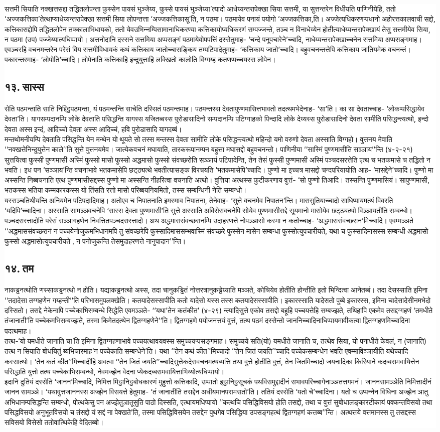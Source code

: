 सत्तमी सियाति नक्खत्तसद्दा तद्धितलोपन्ता फुस्सेन पायसं भुञ्‍जेय्य, फुस्से पायसं भुञ्‍जेय्या’त्यादो आधेय्यन्तरापेक्खा सिया सत्तमी, या सुत्तन्तरेन विधीयति पाणिनीयेहि, ततो ‘अज्‍जकत्तिका’तेत्थाप्याधेय्यन्तरापेक्खा सत्तमी सिया लोपन्तत्ता ‘अज्‍जकत्तिकासू’ति, न पठमा। पठमायेव पनायं पयोगो ‘अज्‍जकत्तिका,ति। अज्‍जेत्यधिकरणप्पधानो अहोरत्तकालवाची सद्दो, कत्तिकासद्दोपि तद्धितलोपेन तक्‍कालाभिधायको, ततो येवउभिन्‍नम्पिसामानाधिकरण्या कत्तिकायोप्यधिकरणं सम्पज्‍जन्ते, तञ्‍च न विनाधेय्येन होतीत्याधेय्यन्तरापेक्खायं तेसु सत्तमीयेव सिया, न पठमा (उप) पज्‍जेय्यात्यधिप्पायो। अत्तनोदानि दस्सने सत्तमिया अप्पसङ्गं पठमायेवोपपत्तिं दस्सेतुमाह- ‘चन्दे पनूपचारेने’च्‍चादि, नाधेय्यन्तरापेक्खाच्‍चनेन सत्तमिया अप्पसङ्गमाह। एवञ्‍चरहि वचनमन्तरेन परेसं विय सत्तमीविधायकं कथं कत्तिकाय जातोच्‍चासङ्किय तम्पटिपादेतुमाह- ‘कत्तिकाय जातो’च्‍चादि। बहुवचनन्तत्तेपि कत्तिकाय जातियमेक वचनन्तं। पकारन्तरमाह- ‘लोपोति’च्‍चादि। लोपेनाति कत्तिकाहि इन्दुयुत्ताहि लक्खितो कालोति विग्गय्ह कतणप्पच्‍चयस्स लोपेन।  


## १३. सास्स

सेति पठमन्ताति साति निद्दिट्ठपठमन्ता, यं पठमन्तन्ति साचेति दस्सितं पठमन्तमाह। पठमन्तस्स देवतापुण्णमासित्तभावतो तदत्थमभेदेनाह- ‘सा’ति। का सा देवताच्‍चाह- ‘लोकप्पसिद्धायेव देवता’ति। यागसम्पदानम्पि लोके देवताति पसिद्धन्ति यागस्स यजितब्बस्स पुरोडासादिनो सम्पदानम्पि पटिग्गाहको पिन्दादि लोके देय्यस्स पुरोडासादिनो देवता सामीति पसिद्धन्त्यत्थो, इन्दो देवता अस्स इन्दं, आदिच्‍चो देवता अस्स आदिच्‍चं, हवि पुरोडासादि यागदब्बं।  
मन्तथोमनीयम्पि देवताति पसिद्धन्ति येन मन्थेन यो थूयते सो तस्स मन्तस्स देवता सामीति लोके पसिद्धन्त्यत्थो महिन्दो यमो वरुणो देवता अस्साति विग्गहो। वुत्तनय मेवाति ‘‘नक्खत्तेनिन्दुयुत्तेन काले’’ति सुत्ते वुत्तनयमेव। जात्येकवचनं मघायाति, तारकरूपानम्पन बहुत्ता मघासद्दो बहुवचनन्तो। पाणिनीया ‘‘सास्मिं पुण्णमासीति सञ्‍ञाय’’न्ति (४-२-२१) सुत्तयित्वा फुस्सी पुण्णमासी अस्मिं फुस्सो मासो फुस्सो अद्धमासो फुस्सो संवच्छरोति सञ्‍ञायं पटिपादेन्ति, तेन तेसं फुस्सी पुण्णमासी अस्मिं पञ्‍चदसरत्तेति एत्थ च भतकमासे च तद्धितो न भवति। इध पन ‘सञ्‍ञाय’न्ति वचनाभावे भतकमासेपि छट्ठ्यत्थे भवतीत्यासङ्क विरचयति ‘भतकमासेपि’च्‍चादि। पुण्णो मा इच्‍चत्र मासद्दो चन्दपरियायोति आह- ‘मासद्देने’च्‍चादि। पुण्णो मा अस्सन्ति निब्बचनाति एत्थ पुण्णमासीसद्दस्स पुण्णो मा अस्सन्ति नीहरित्वा वचनाति अत्थो। वुत्तिया अत्थस्स फुटीकरणाय वुत्तं- ‘सो पुण्णो तिआदि। तस्सन्ति पुण्णमासियं। सापुण्णमासी, भतकस्स भतिया कम्मकारकस्स यो तिंसति रत्तो मासो परिब्बयनियमितो, तस्स सम्बन्धिनी नेति सम्बन्धो।  
यस्सञ्‍चतिथीयन्ति अनियमेन पटिपदादिमाह। अतोएव च निपातनाति इमस्माव निपातना, तेनेवाह- ‘सुत्ते वचनमेव निपातन’न्ति। माससुतियाच्‍चादो साधिप्पायमत्थं विवरति ‘यदिपि’च्‍चादिना। अस्साति सामञ्‍ञवचनेपि ‘सास्स देवता पुण्णमासी’ति सुत्ते अस्साति अविसेसवचनेपि सोयेव पुण्णमासीसद्दे सूयमानो मासोयेव छट्ठ्यत्थो विञ्‍ञायतीति सम्बन्धो।  
पञ्‍चदसरत्तादोति परेसं सञ्‍ञागहणेन निवत्तितपञ्‍चदसरत्तादो। अथ अद्धमाससंवच्छरानम्पि उदाहरणत्ते नोपञ्‍ञासो कस्मा न कतोच्‍चाह- ‘अद्धमाससंवच्छरान’मिच्‍चादि। एवम्मञ्‍ञते ‘‘अद्धमाससंवच्छरानं न पच्‍चयेनोजुकमभिधानमपि तु संवच्छरेपि फुस्सादिमाससम्भवास्मिं संवच्छरे फुस्सेन मासेन सम्बन्धा फुस्सोत्युपचारीयते, यथा च फुस्सादिमासस्स सम्बन्धी अद्धमासो फुस्सो अद्धमासोत्युपचारीयते , न पनोजुकन्ति तेसमुदाहरणत्ते नानुपादान’’न्ति।  


## १४. तम

नाकड्ढनत्थोति णस्साकड्ढनत्थो न होति। यद्याकड्ढनत्थो अस्स, तदा चानुकड्ढितं नोत्तरत्रानुकड्ढेय्याति मञ्‍ञते, कोचियेव होतीति होन्तीति इतो भिन्दित्वा आनेतब्बं। तदा देसस्साति इमिना ‘‘तदादेसा तग्गहणेन गय्हन्ती’’ति परिभासमुपलक्खेति। कतयादेसस्सापीति कतो यादेसो यस्स तस्स कतयादेसस्सापीति। इकारस्साति यादेसतो पुब्बे इकारस्स, इमिना चादेसादेसीनमभेदो दस्सितो। तसद्दे नेकेनापि पच्‍चेकाभिसम्बन्धे सिद्धेति एवमञ्‍ञते- ‘‘यथा’तेन कतंकीत’ (४-२९) न्त्यादिसुत्ते एकोव तसद्दो बहूहि पच्‍चयत्तेहि सम्बज्झते, तथिहापि एकमेव तसद्दग्गहणं ‘तमधीते तंजानाती’ति पच्‍चेकमभिसम्बज्झते, तस्मा किमेतदत्थेन द्वितग्गहणेने’’ति। द्वितग्गहणे पयोजनत्तयं वुत्तं, तत्थ पठमं दस्सेन्तो जाननिच्‍चादिनाधिप्पायमावीकत्वा द्वितग्गहणमिच्‍चादिना पदत्थमाह।  
तत्थ-‘यो यमधीते जानाति चा’ति इमिना द्वितग्गहणाभावे पच्‍चयत्थावयवस्स समुच्‍चयप्पसङ्गमाह। समुच्‍चये सति(यो) यमधीते जानाति च, तत्थेव सिया, यो पनाधीते केवलं, न (जानाति) तत्थ न सियाति बोधयितुं ब्यभिचारमाह‘न पच्‍चेकाति सम्बन्धेने’ति। यथा ‘‘तेन कथं कीत’’मिच्‍चादो ‘‘तेन जितं जयति’’च्‍चादि पच्‍चेकसम्बन्धेन भवति एवम्माविञ्‍ञायीति यथेच्‍चादि कस्सात्थो। ‘तेन कतं कीत’’मिच्‍चादीहि अवत्वा ‘‘तेन जितं जयति’’च्‍चादिसुत्तेकदेसवचनमत्थब्यत्ति तथा वुत्ते होतीति वुत्तं, तेन जितमिच्‍चादो जयनादिका किरियाने कदब्बसमवायित्तेन पसिद्धाति युत्तो तत्थ पच्‍चेकाभिसम्बन्धो, नेवमज्झेन वेदना प्येकदब्बसमवायित्ताभिय्योत्यधिप्पायो।  
इदानि दुतियं दस्सेति ‘जानन’मिच्‍चादि, निमित्त मिट्ठानिट्ठबोधकारणं मुहुत्तो कत्तिकादि, उप्पातो इट्ठानिट्ठसूचकं पथविसमुद्दादीनं सभावपरिच्‍चागेनाञ्‍ञतत्तगमनं। जाननसामञ्‍ञेति निमित्तादीनं जानन सामञ्‍ञे। ‘यथावुत्तजाननस्स अज्झेन विसयत्ते हेतुमाह- ‘तं जानातीति तसद्देन अधीयमानपरामसतो’ति। ततियं दस्सेति ‘यतो चे’च्‍चादिना। यतो च उप्पन्‍नेन विधिना अज्झेन ञातु अभिधानम्पसिद्धन्ति सम्बन्धो, पोत्थकेसु पन अज्झेतुञातूसुति पाठो दिस्सति, एत्थायमधिप्पायो ‘‘कत्थचि पसिद्धिविसयो होति तसद्दो, तथा च वुत्तं सुबोधालङ्कारटीकायं पक्‍कन्तविसयो तथा पसिद्धविसयो अनुभूतविसयो च तंसद्दो यं सद्दं ना पेक्खते’ति, तस्मा पसिद्धिविसयेन तसद्देन पुथगेव पसिद्धिया उपसङ्गहत्थं द्वितग्गहणं कत्तब्ब’’न्ति। अत्थत्तये वत्तमानस्स तु तसद्दस्स सविसयो विसेसो ततोवात्थिकेहि वेदितब्बो।  
